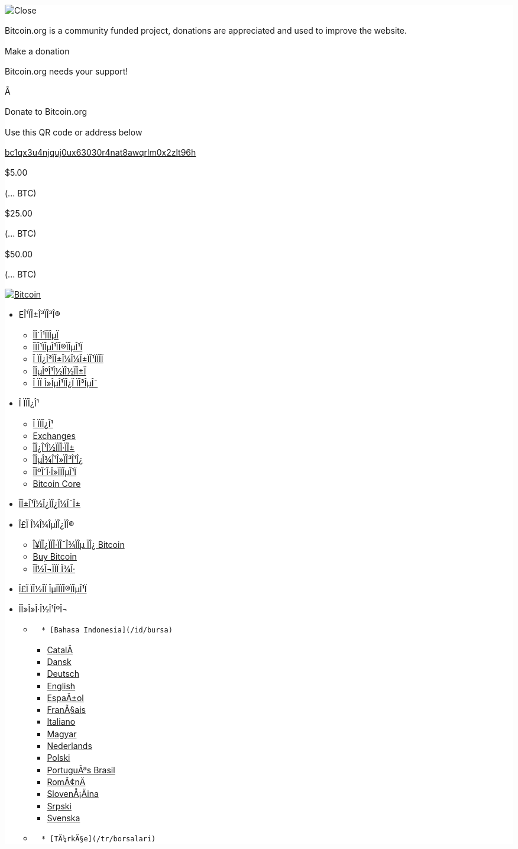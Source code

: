 ![Close](/img/icons/ico_close.svg?1716491272)

Bitcoin.org is a community funded project, donations are appreciated and used
to improve the website.

Make a donation

Bitcoin.org needs your support!

Ã

Donate to Bitcoin.org

Use this QR code or address below

[ bc1qx3u4njquj0ux63030r4nat8awqrlm0x2zlt96h
](bitcoin:bc1qx3u4njquj0ux63030r4nat8awqrlm0x2zlt96h)

$5.00

(... BTC)

$25.00

(... BTC)

$50.00

(... BTC)

[![Bitcoin](/img/icons/logotop.svg?1716491272)](/el/)

  * EÎ¹ÏÎ±Î³ÏÎ³Î®
    * [ÎÎ´Î¹ÏÏÎµÏ](/el/bitcoin-for-individuals)
    * [ÎÏÎ¹ÏÎµÎ¹ÏÎ®ÏÎµÎ¹Ï](/el/bitcoin-for-businesses)
    * [Î ÏÎ¿Î³ÏÎ±Î¼Î¼Î±ÏÎ¹ÏÏÎ­Ï](https://developer.bitcoin.org/)
    * [ÎÎµÎºÎ¹Î½ÏÎ½ÏÎ±Ï](/el/getting-started)
    * [Î ÏÏ Î»ÎµÎ¹ÏÎ¿Ï ÏÎ³ÎµÎ¯](/el/how-it-works)
  * Î ÏÏÎ¿Î¹
    * [Î ÏÏÎ¿Î¹](/el/resources)
    * [Exchanges](/el/exchanges)
    * [ÎÎ¿Î¹Î½ÏÏÎ·ÏÎ±](/el/community)
    * [ÎÎµÎ¾Î¹Î»ÏÎ³Î¹Î¿](/el/vocabulary)
    * [ÎÎºÎ´Î·Î»ÏÏÎµÎ¹Ï](/el/events)
    * [Bitcoin Core](/el/download)
  * [ÎÎ±Î¹Î½Î¿ÏÎ¿Î¼Î¯Î±](/el/innovation)
  * Î£Ï Î¼Î¼ÎµÏÎ¿ÏÎ®
    * [Î¥ÏÎ¿ÏÏÎ·ÏÎ¯Î¾ÏÎµ ÏÎ¿ Bitcoin](/el/support-bitcoin)
    * [Buy Bitcoin](/el/buy)
    * [ÎÎ½Î¬ÏÏÏ Î¾Î·](/el/development)
  * [Î£Ï ÏÎ½Î­Ï ÎµÏÏÏÎ®ÏÎµÎ¹Ï](/el/faq)

  * ÎÎ»Î»Î·Î½Î¹ÎºÎ¬
    *       * [Bahasa Indonesia](/id/bursa)
      * [CatalÃ ](/ca/cases-de-canvi)
      * [Dansk](/da/udvekslinger)
      * [Deutsch](/de/boersen)
      * [English](/en/exchanges)
      * [EspaÃ±ol](/es/intercambios)
      * [FranÃ§ais](/fr/des-echanges)
      * [Italiano](/it/borsa)
      * [Magyar](/hu/tozsdek)
      * [Nederlands](/nl/beurzen)
      * [Polski](/pl/wymiany)
      * [PortuguÃªs Brasil](/pt_BR/trocas)
      * [RomÃ¢nÄ](/ro/schimburi)
      * [SlovenÅ¡Äina](/sl/izmenjave)
      * [Srpski](/sr/menjacnice)
      * [Svenska](/sv/borser)
    *       * [TÃ¼rkÃ§e](/tr/borsalari)